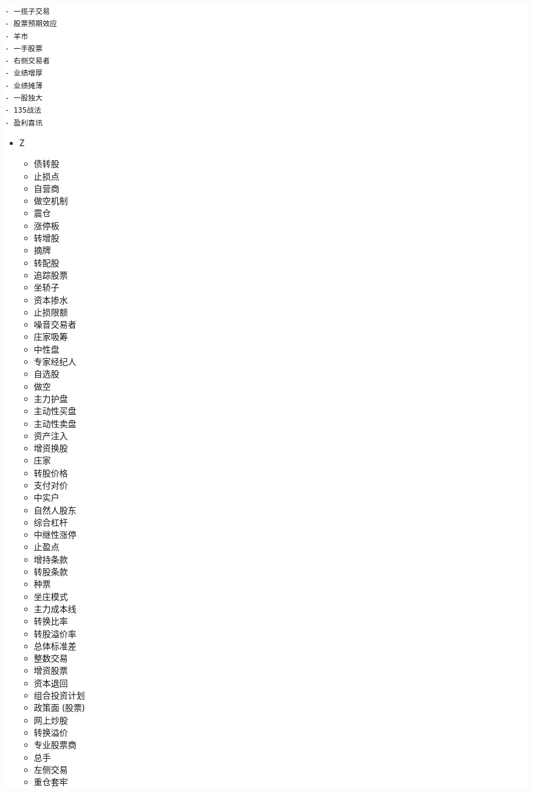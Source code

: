 	- 一揽子交易
	- 股票预期效应
	- 羊市
	- 一手股票
	- 右侧交易者
	- 业绩增厚
	- 业绩摊薄
	- 一股独大
	- 135战法
	- 盈利喜讯

- Z

	- 债转股
	- 止损点
	- 自营商
	- 做空机制
	- 震仓
	- 涨停板
	- 转增股
	- 摘牌
	- 转配股
	- 追踪股票
	- 坐轿子
	- 资本掺水
	- 止损限额
	- 噪音交易者
	- 庄家吸筹
	- 中性盘
	- 专家经纪人
	- 自选股
	- 做空
	- 主力护盘
	- 主动性买盘
	- 主动性卖盘
	- 资产注入
	- 增资换股
	- 庄家
	- 转股价格
	- 支付对价
	- 中实户
	- 自然人股东
	- 综合杠杆
	- 中继性涨停
	- 止盈点
	- 增持条款
	- 转股条款
	- 种票
	- 坐庄模式
	- 主力成本线
	- 转换比率
	- 转股溢价率
	- 总体标准差
	- 整数交易
	- 增资股票
	- 资本退回
	- 组合投资计划
	- 政策面 (股票)
	- 网上炒股
	- 转换溢价
	- 专业股票商
	- 总手
	- 左侧交易
	- 重仓套牢